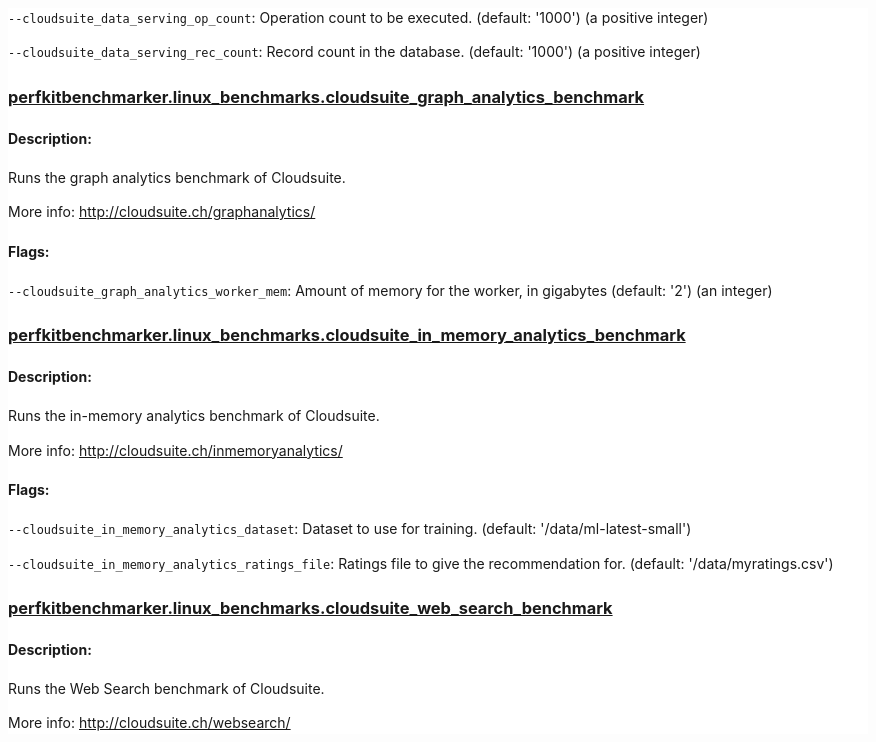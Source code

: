 `--cloudsuite_data_serving_op_count`: Operation count to be executed.
    (default: '1000')
    (a positive integer)

`--cloudsuite_data_serving_rec_count`: Record count in the database.
    (default: '1000')
    (a positive integer)

### [perfkitbenchmarker.linux_benchmarks.cloudsuite_graph_analytics_benchmark ](../perfkitbenchmarker/linux_benchmarks/cloudsuite_graph_analytics_benchmark.py)

#### Description:

Runs the graph analytics benchmark of Cloudsuite.

More info: http://cloudsuite.ch/graphanalytics/


#### Flags:

`--cloudsuite_graph_analytics_worker_mem`: Amount of memory for the worker, in
    gigabytes
    (default: '2')
    (an integer)

### [perfkitbenchmarker.linux_benchmarks.cloudsuite_in_memory_analytics_benchmark ](../perfkitbenchmarker/linux_benchmarks/cloudsuite_in_memory_analytics_benchmark.py)

#### Description:

Runs the in-memory analytics benchmark of Cloudsuite.

More info: http://cloudsuite.ch/inmemoryanalytics/


#### Flags:

`--cloudsuite_in_memory_analytics_dataset`: Dataset to use for training.
    (default: '/data/ml-latest-small')

`--cloudsuite_in_memory_analytics_ratings_file`: Ratings file to give the
    recommendation for.
    (default: '/data/myratings.csv')

### [perfkitbenchmarker.linux_benchmarks.cloudsuite_web_search_benchmark ](../perfkitbenchmarker/linux_benchmarks/cloudsuite_web_search_benchmark.py)

#### Description:

Runs the Web Search benchmark of Cloudsuite.

More info: http://cloudsuite.ch/websearch/
